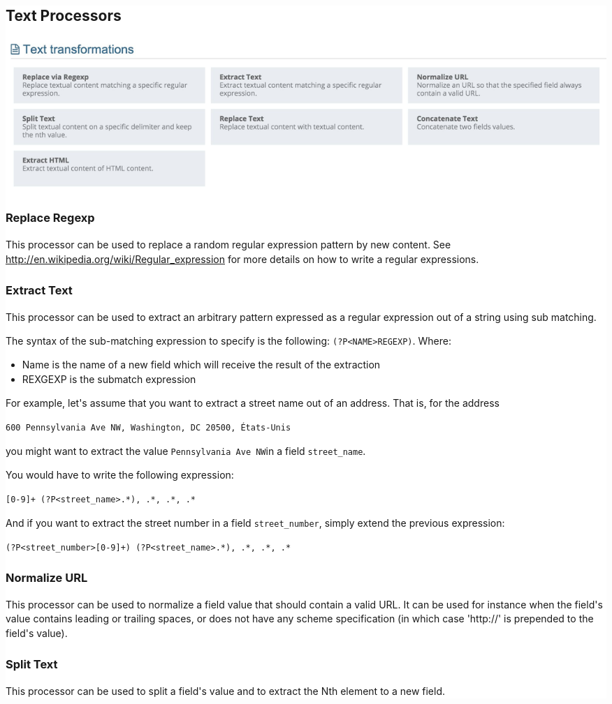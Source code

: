 </table>

## Text Processors

![Text Processors](processors-text-en.jpg)

### Replace Regexp
This processor can be used to replace a random regular expression pattern by new content. See <http://en.wikipedia.org/wiki/Regular_expression> for more details on how to write a regular expressions.

### Extract Text
This processor can be used to extract an arbitrary pattern expressed as a regular expression out of a string using sub matching.

The syntax of the sub-matching expression to specify is the following: `(?P<NAME>REGEXP)`. Where:

* Name is the name of a new field which will receive the result of the extraction
* REXGEXP is the submatch expression

For example, let's assume that you want to extract a street name out of an address. That is, for the address

    600 Pennsylvania Ave NW, Washington, DC 20500, États-Unis

you might want to extract the value `Pennsylvania Ave NW`in a field  `street_name`.

You would have to write the following expression:

    [0-9]+ (?P<street_name>.*), .*, .*, .*

And if you want to extract the street number in a field `street_number`, simply extend the previous expression:

    (?P<street_number>[0-9]+) (?P<street_name>.*), .*, .*, .*

### Normalize URL
This processor can be used to normalize a field value that should contain a valid URL. It can be used for instance when the field's value contains leading or trailing spaces, or does not have any scheme specification (in which case 'http://' is prepended to the field's value).

### Split Text
This processor can be used to split a field's value and to extract the Nth element to a new field.
